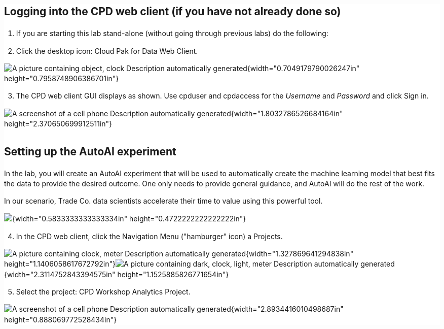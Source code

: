 ## Logging into the CPD web client (if you have not already done so)

1.  If you are starting this lab stand-alone (without going through
    previous labs) do the following:

2.  Click the desktop icon: Cloud Pak for Data Web Client.

![A picture containing object, clock Description automatically
generated](/Users/tjm/Documents/GitHub/CPD-workshop/labs/images/media/image3.png){width="0.7049179790026247in"
height="0.7958748906386701in"}

3.  The CPD web client GUI displays as shown. Use cpduser and cpdaccess
    for the *Username* and *Password* and click Sign in.

![A screenshot of a cell phone Description automatically
generated](/Users/tjm/Documents/GitHub/CPD-workshop/labs/images/media/image4.png){width="1.8032786526684164in"
height="2.370650699912511in"}

## Setting up the AutoAI experiment

In the lab, you will create an AutoAI experiment that will be used to
automatically create the machine learning model that best fits the data
to provide the desired outcome. One only needs to provide general
guidance, and AutoAI will do the rest of the work.

In our scenario, Trade Co. data scientists accelerate their time to
value using this powerful tool.

![](/Users/tjm/Documents/GitHub/CPD-workshop/labs/images/media/image5.png){width="0.5833333333333334in"
height="0.4722222222222222in"}

4.  In the CPD web client, click the Navigation Menu ("hamburger" icon)
    a Projects.

![A picture containing clock, meter Description automatically
generated](/Users/tjm/Documents/GitHub/CPD-workshop/labs/images/media/image6.png){width="1.327869641294838in"
height="1.1406058617672792in"}![A picture containing dark, clock, light,
meter Description automatically
generated](/Users/tjm/Documents/GitHub/CPD-workshop/labs/images/media/image7.png){width="2.3114752843394575in"
height="1.1525885826771654in"}

5.  Select the project: CPD Workshop Analytics Project.

![A screenshot of a cell phone Description automatically
generated](/Users/tjm/Documents/GitHub/CPD-workshop/labs/images/media/image8.png){width="2.8934416010498687in"
height="0.888069772528434in"}
